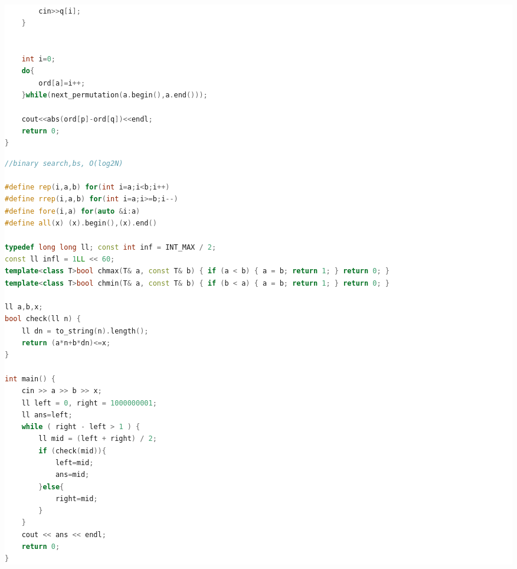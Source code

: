 ```cpp
        cin>>q[i];
    }


    int i=0;
    do{
        ord[a]=i++;
    }while(next_permutation(a.begin(),a.end()));

    cout<<abs(ord[p]-ord[q])<<endl;
    return 0;
}

```



```cpp
//binary search,bs, O(log2N)

#define rep(i,a,b) for(int i=a;i<b;i++)
#define rrep(i,a,b) for(int i=a;i>=b;i--)
#define fore(i,a) for(auto &i:a)
#define all(x) (x).begin(),(x).end()

typedef long long ll; const int inf = INT_MAX / 2; 
const ll infl = 1LL << 60;
template<class T>bool chmax(T& a, const T& b) { if (a < b) { a = b; return 1; } return 0; }
template<class T>bool chmin(T& a, const T& b) { if (b < a) { a = b; return 1; } return 0; }

ll a,b,x;
bool check(ll n) {
    ll dn = to_string(n).length();
    return (a*n+b*dn)<=x;
}

int main() {
    cin >> a >> b >> x;
    ll left = 0, right = 1000000001;
    ll ans=left;
    while ( right - left > 1 ) {
        ll mid = (left + right) / 2;
        if (check(mid)){
            left=mid;
            ans=mid;
        }else{
            right=mid;
        } 
    }
    cout << ans << endl;
    return 0;
}
```
